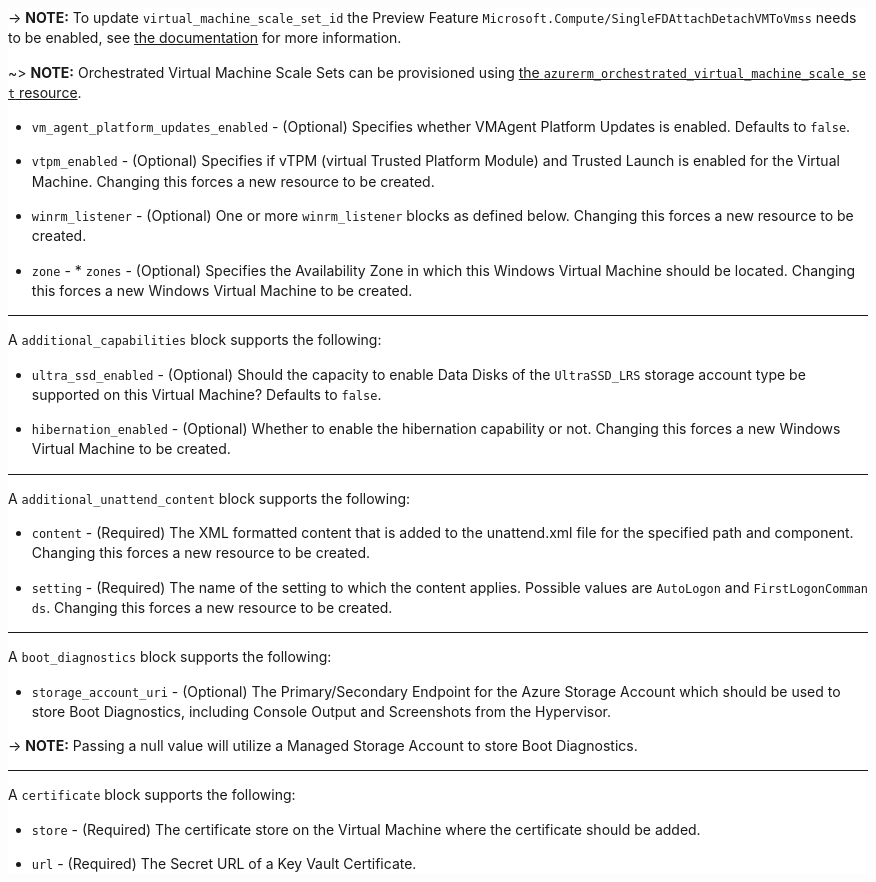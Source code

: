 -> **NOTE:** To update `virtual_machine_scale_set_id` the Preview Feature `Microsoft.Compute/SingleFDAttachDetachVMToVmss` needs to be enabled, see [the documentation](https://review.learn.microsoft.com/azure/virtual-machine-scale-sets/virtual-machine-scale-sets-attach-detach-vm#enroll-in-the-preview) for more information.

~> **NOTE:** Orchestrated Virtual Machine Scale Sets can be provisioned using [the `azurerm_orchestrated_virtual_machine_scale_set` resource](/docs/providers/azurerm/r/orchestrated_virtual_machine_scale_set.html).

* `vm_agent_platform_updates_enabled` - (Optional) Specifies whether VMAgent Platform Updates is enabled. Defaults to `false`.

* `vtpm_enabled` - (Optional) Specifies if vTPM (virtual Trusted Platform Module) and Trusted Launch is enabled for the Virtual Machine. Changing this forces a new resource to be created.

* `winrm_listener` - (Optional) One or more `winrm_listener` blocks as defined below. Changing this forces a new resource to be created.

* `zone` - * `zones` - (Optional) Specifies the Availability Zone in which this Windows Virtual Machine should be located. Changing this forces a new Windows Virtual Machine to be created.

---

A `additional_capabilities` block supports the following:

* `ultra_ssd_enabled` - (Optional) Should the capacity to enable Data Disks of the `UltraSSD_LRS` storage account type be supported on this Virtual Machine? Defaults to `false`.

* `hibernation_enabled` - (Optional) Whether to enable the hibernation capability or not. Changing this forces a new Windows Virtual Machine to be created.

---

A `additional_unattend_content` block supports the following:

* `content` - (Required) The XML formatted content that is added to the unattend.xml file for the specified path and component. Changing this forces a new resource to be created.

* `setting` - (Required) The name of the setting to which the content applies. Possible values are `AutoLogon` and `FirstLogonCommands`. Changing this forces a new resource to be created.

---

A `boot_diagnostics` block supports the following:

* `storage_account_uri` - (Optional) The Primary/Secondary Endpoint for the Azure Storage Account which should be used to store Boot Diagnostics, including Console Output and Screenshots from the Hypervisor.

-> **NOTE:** Passing a null value will utilize a Managed Storage Account to store Boot Diagnostics.

---

A `certificate` block supports the following:

* `store` - (Required) The certificate store on the Virtual Machine where the certificate should be added.

* `url` - (Required) The Secret URL of a Key Vault Certificate.
